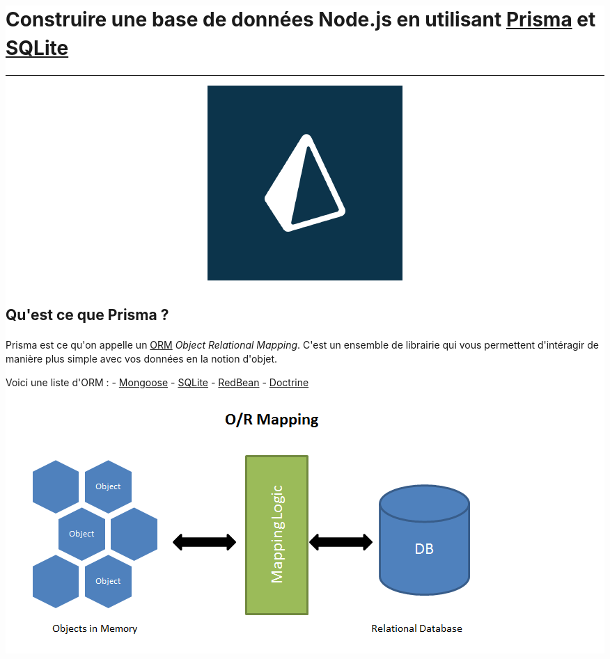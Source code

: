 # Construire une base de données Node.js en utilisant [Prisma](https://www.prisma.io/) et [SQLite](https://www.sqlite.org/index.html)

---

<div style="text-align:center"><img src="./assets/img/17219288.png" /></div>

## Qu'est ce que Prisma ?

Prisma est ce qu'on appelle un [ORM](https://fr.wikipedia.org/wiki/Mapping_objet-relationnel) *Object Relational Mapping*. C'est un ensemble de librairie qui vous permettent d'intéragir de manière plus simple avec vos données en la notion d'objet.

Voici une liste d'ORM :
    - [Mongoose](https://mongoosejs.com/)
    - [SQLite](https://www.sqlite.org/index.html)
    - [RedBean](https://redbeanphp.com/index.php)
    - [Doctrine]()

![Prisma](./assets/img/d7585-10yxhekcxw8ij5k2wft1oow.png)
